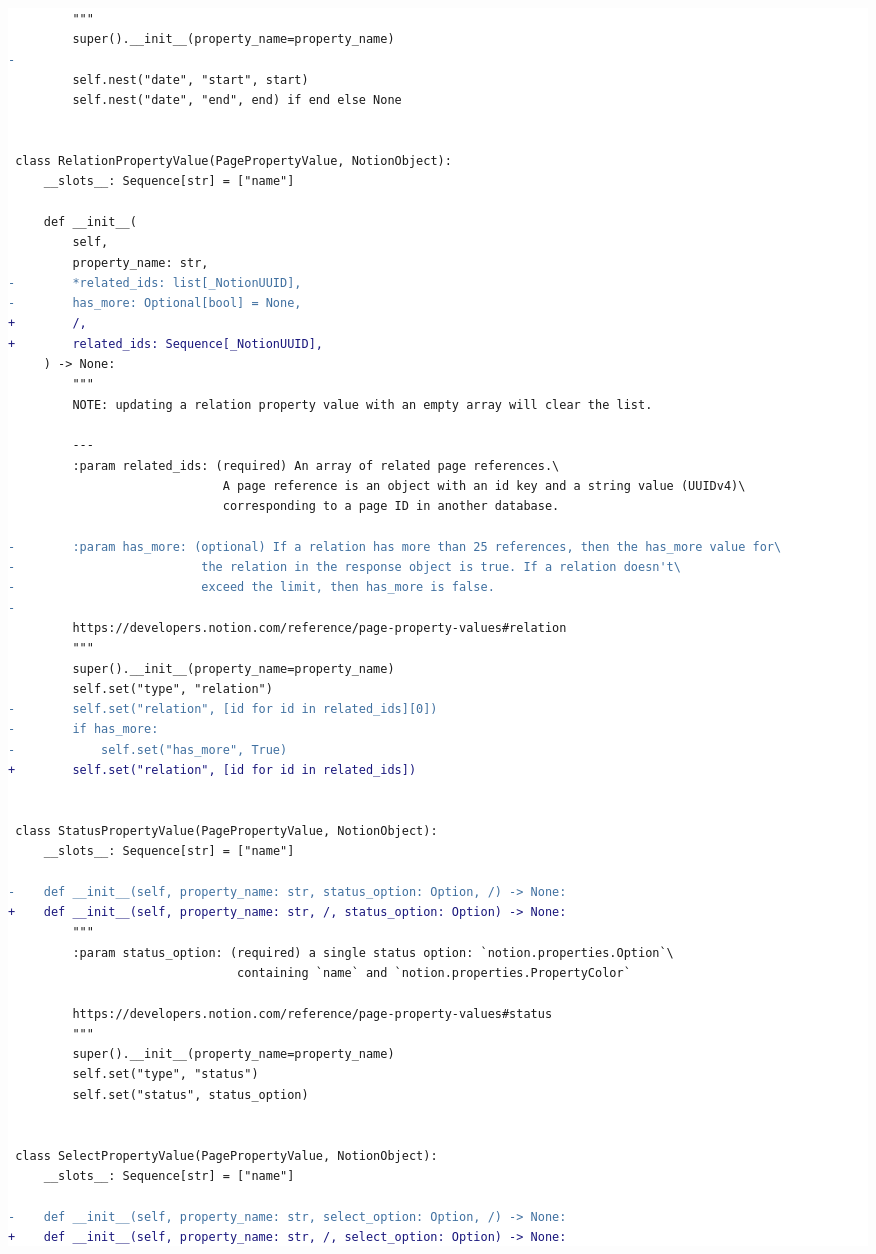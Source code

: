 ```diff
         """
         super().__init__(property_name=property_name)
-
         self.nest("date", "start", start)
         self.nest("date", "end", end) if end else None
 
 
 class RelationPropertyValue(PagePropertyValue, NotionObject):
     __slots__: Sequence[str] = ["name"]
 
     def __init__(
         self,
         property_name: str,
-        *related_ids: list[_NotionUUID],
-        has_more: Optional[bool] = None,
+        /,
+        related_ids: Sequence[_NotionUUID],
     ) -> None:
         """
         NOTE: updating a relation property value with an empty array will clear the list.
 
         ---
         :param related_ids: (required) An array of related page references.\
                              A page reference is an object with an id key and a string value (UUIDv4)\
                              corresponding to a page ID in another database.
 
-        :param has_more: (optional) If a relation has more than 25 references, then the has_more value for\
-                          the relation in the response object is true. If a relation doesn't\
-                          exceed the limit, then has_more is false.
-
         https://developers.notion.com/reference/page-property-values#relation
         """
         super().__init__(property_name=property_name)
         self.set("type", "relation")
-        self.set("relation", [id for id in related_ids][0])
-        if has_more:
-            self.set("has_more", True)
+        self.set("relation", [id for id in related_ids])
 
 
 class StatusPropertyValue(PagePropertyValue, NotionObject):
     __slots__: Sequence[str] = ["name"]
 
-    def __init__(self, property_name: str, status_option: Option, /) -> None:
+    def __init__(self, property_name: str, /, status_option: Option) -> None:
         """
         :param status_option: (required) a single status option: `notion.properties.Option`\
                                containing `name` and `notion.properties.PropertyColor`
 
         https://developers.notion.com/reference/page-property-values#status
         """
         super().__init__(property_name=property_name)
         self.set("type", "status")
         self.set("status", status_option)
 
 
 class SelectPropertyValue(PagePropertyValue, NotionObject):
     __slots__: Sequence[str] = ["name"]
 
-    def __init__(self, property_name: str, select_option: Option, /) -> None:
+    def __init__(self, property_name: str, /, select_option: Option) -> None:
```